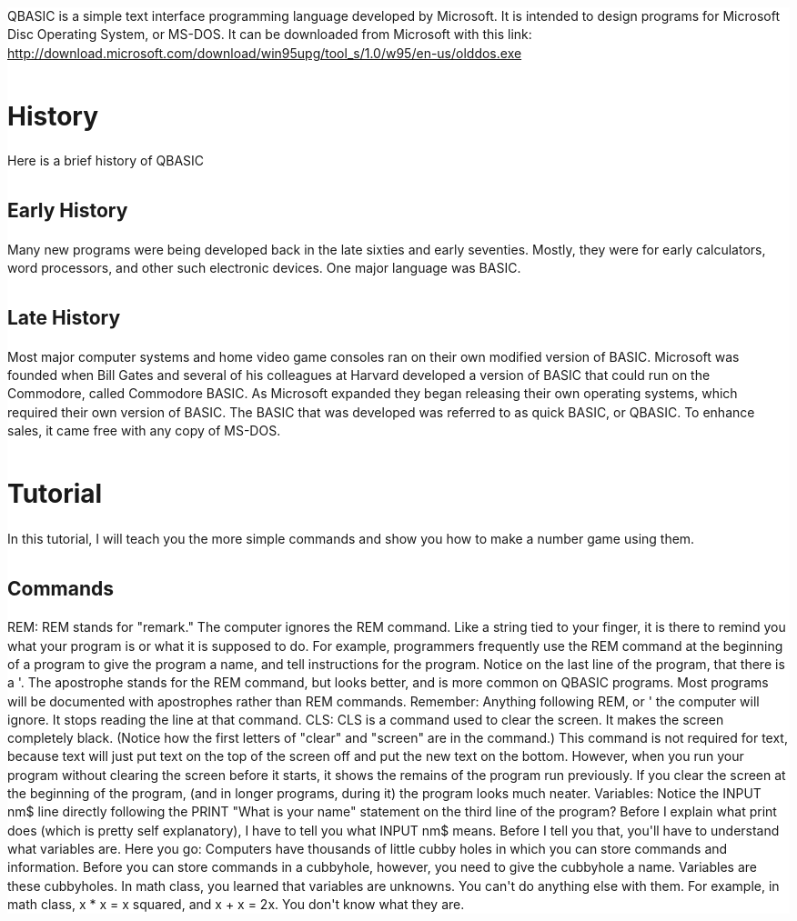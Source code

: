 QBASIC is a simple text interface programming language developed by Microsoft. It is intended to design programs for Microsoft Disc Operating System, or MS-DOS. It can be downloaded from Microsoft with this link:
<http://download.microsoft.com/download/win95upg/tool_s/1.0/w95/en-us/olddos.exe>

# History #

Here is a brief history of QBASIC

## Early History ##

Many new programs were being developed back in the late sixties and early seventies. Mostly, they were for early calculators, word processors, and other such electronic devices. One major language was BASIC. 

## Late History ##

Most major computer systems and home video game consoles ran on their own modified version of BASIC. Microsoft was founded when Bill Gates and several of his colleagues at Harvard developed a version of BASIC that could run on the Commodore, called Commodore BASIC. As Microsoft expanded they began releasing their own operating systems, which required their own version of BASIC. The BASIC that was developed was referred to as quick BASIC, or QBASIC. To enhance sales, it came free with any copy of MS-DOS.

# Tutorial #

In this tutorial, I will teach you the more simple commands and show you how to make a number game using them.

## Commands ##

REM:
REM stands for "remark." The computer ignores the REM command. Like a string tied to your finger, it is there to remind you what your program is or what it is supposed to do. For example, programmers frequently use the REM command at the beginning of a program to give the program a name, and tell instructions for the program.
Notice on the last line of the program, that there is a '. The apostrophe stands for the REM command, but looks better, and is more common on QBASIC programs. Most programs will be documented with apostrophes rather than REM commands.
Remember: Anything following REM, or ' the computer will ignore. It stops reading the line at that command.
CLS:
CLS is a command used to clear the screen. It makes the screen completely black. (Notice how the first letters of "clear" and "screen" are in the command.) This command is not required for text, because text will just put text on the top of the screen off and put the new text on the bottom. However, when you run your program without clearing the screen before it starts, it shows the remains of the program run previously. If you clear the screen at the beginning of the program, (and in longer programs, during it) the program looks much neater.
Variables:
Notice the INPUT nm$ line directly following the PRINT "What is your name" statement on the third line of the program? Before I explain what print does (which is pretty self explanatory), I have to tell you what INPUT nm$ means. Before I tell you that, you'll have to understand what variables are. Here you go:
Computers have thousands of little cubby holes in which you can store commands and information. Before you can store commands in a cubbyhole, however, you need to give the cubbyhole a name. Variables are these cubbyholes. In math class, you learned that variables are unknowns. You can't do anything else with them. For example, in math class, x * x = x squared, and x + x = 2x. You don't know what they are.